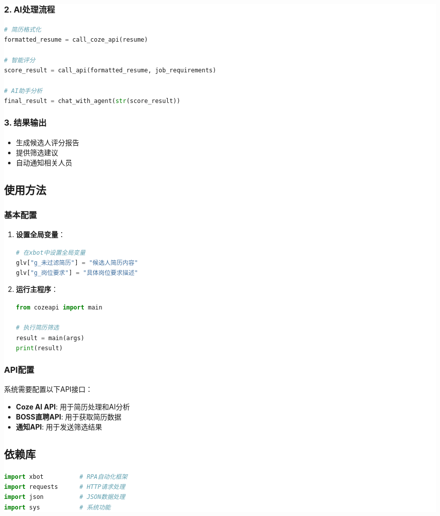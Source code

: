 ### 2. AI处理流程
```python
# 简历格式化
formatted_resume = call_coze_api(resume)

# 智能评分
score_result = call_api(formatted_resume, job_requirements)

# AI助手分析
final_result = chat_with_agent(str(score_result))
```

### 3. 结果输出
- 生成候选人评分报告
- 提供筛选建议
- 自动通知相关人员

## 使用方法

### 基本配置

1. **设置全局变量**：
   ```python
   # 在xbot中设置全局变量
   glv["g_未过滤简历"] = "候选人简历内容"
   glv["g_岗位要求"] = "具体岗位要求描述"
   ```

2. **运行主程序**：
   ```python
   from cozeapi import main
   
   # 执行简历筛选
   result = main(args)
   print(result)
   ```

### API配置

系统需要配置以下API接口：
- **Coze AI API**: 用于简历处理和AI分析
- **BOSS直聘API**: 用于获取简历数据
- **通知API**: 用于发送筛选结果

## 依赖库

```python
import xbot          # RPA自动化框架
import requests      # HTTP请求处理
import json          # JSON数据处理
import sys           # 系统功能
```
